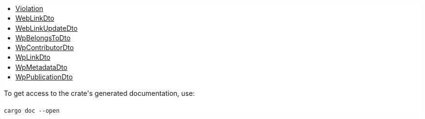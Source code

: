  - [Violation](docs/Violation.md)
 - [WebLinkDto](docs/WebLinkDto.md)
 - [WebLinkUpdateDto](docs/WebLinkUpdateDto.md)
 - [WpBelongsToDto](docs/WpBelongsToDto.md)
 - [WpContributorDto](docs/WpContributorDto.md)
 - [WpLinkDto](docs/WpLinkDto.md)
 - [WpMetadataDto](docs/WpMetadataDto.md)
 - [WpPublicationDto](docs/WpPublicationDto.md)


To get access to the crate's generated documentation, use:

```
cargo doc --open
```
